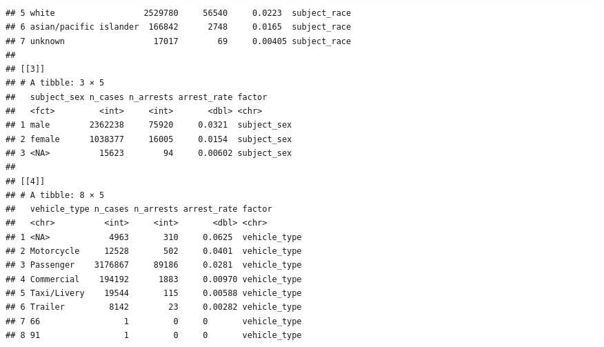     ## 5 white                  2529780     56540     0.0223  subject_race
    ## 6 asian/pacific islander  166842      2748     0.0165  subject_race
    ## 7 unknown                  17017        69     0.00405 subject_race
    ## 
    ## [[3]]
    ## # A tibble: 3 × 5
    ##   subject_sex n_cases n_arrests arrest_rate factor     
    ##   <fct>         <int>     <int>       <dbl> <chr>      
    ## 1 male        2362238     75920     0.0321  subject_sex
    ## 2 female      1038377     16005     0.0154  subject_sex
    ## 3 <NA>          15623        94     0.00602 subject_sex
    ## 
    ## [[4]]
    ## # A tibble: 8 × 5
    ##   vehicle_type n_cases n_arrests arrest_rate factor      
    ##   <chr>          <int>     <int>       <dbl> <chr>       
    ## 1 <NA>            4963       310     0.0625  vehicle_type
    ## 2 Motorcycle     12528       502     0.0401  vehicle_type
    ## 3 Passenger    3176867     89186     0.0281  vehicle_type
    ## 4 Commercial    194192      1883     0.00970 vehicle_type
    ## 5 Taxi/Livery    19544       115     0.00588 vehicle_type
    ## 6 Trailer         8142        23     0.00282 vehicle_type
    ## 7 66                 1         0     0       vehicle_type
    ## 8 91                 1         0     0       vehicle_type
